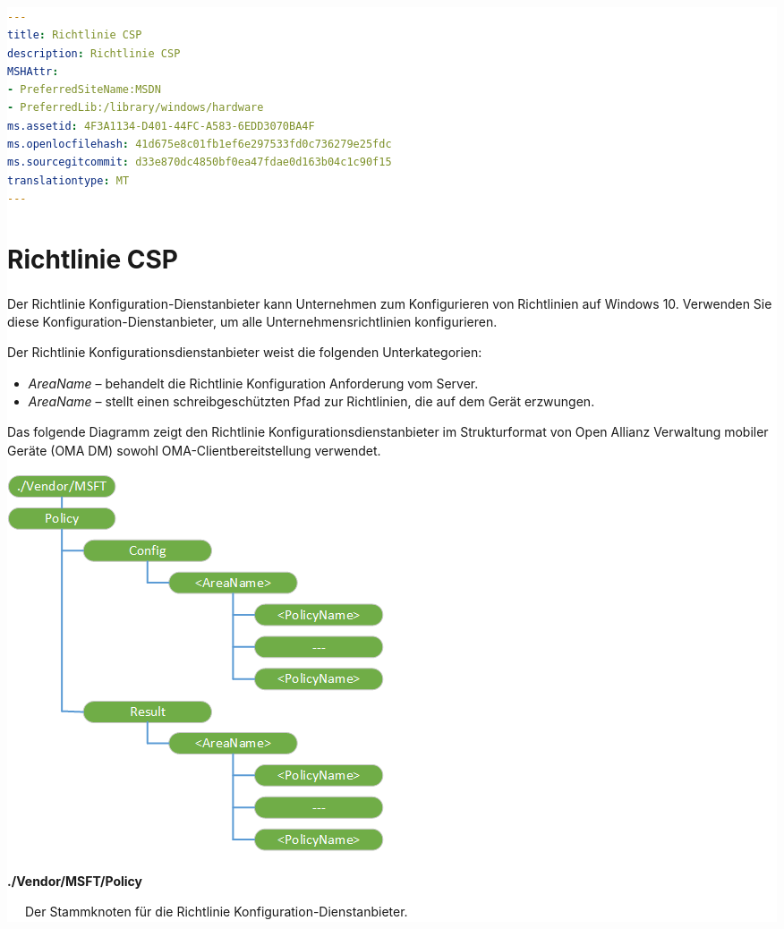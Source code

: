 ```yaml
---
title: Richtlinie CSP
description: Richtlinie CSP
MSHAttr:
- PreferredSiteName:MSDN
- PreferredLib:/library/windows/hardware
ms.assetid: 4F3A1134-D401-44FC-A583-6EDD3070BA4F
ms.openlocfilehash: 41d675e8c01fb1ef6e297533fd0c736279e25fdc
ms.sourcegitcommit: d33e870dc4850bf0ea47fdae0d163b04c1c90f15
translationtype: MT
---
```

# <a name="policy-csp"></a>Richtlinie CSP

Der Richtlinie Konfiguration-Dienstanbieter kann Unternehmen zum Konfigurieren von Richtlinien auf Windows 10. Verwenden Sie diese Konfiguration-Dienstanbieter, um alle Unternehmensrichtlinien konfigurieren.

Der Richtlinie Konfigurationsdienstanbieter weist die folgenden Unterkategorien:

-   *AreaName* – behandelt die Richtlinie Konfiguration Anforderung vom Server.
-   *AreaName* – stellt einen schreibgeschützten Pfad zur Richtlinien, die auf dem Gerät erzwungen.

Das folgende Diagramm zeigt den Richtlinie Konfigurationsdienstanbieter im Strukturformat von Open Allianz Verwaltung mobiler Geräte (OMA DM) sowohl OMA-Clientbereitstellung verwendet.

![Richtlinie Csp Diagramm](images/provisioning-csp-policy.png)


<a href="" id="--vendor-msft-policy"></a>**./Vendor/MSFT/Policy**  
<p style="margin-left: 20px">Der Stammknoten für die Richtlinie Konfiguration-Dienstanbieter.
